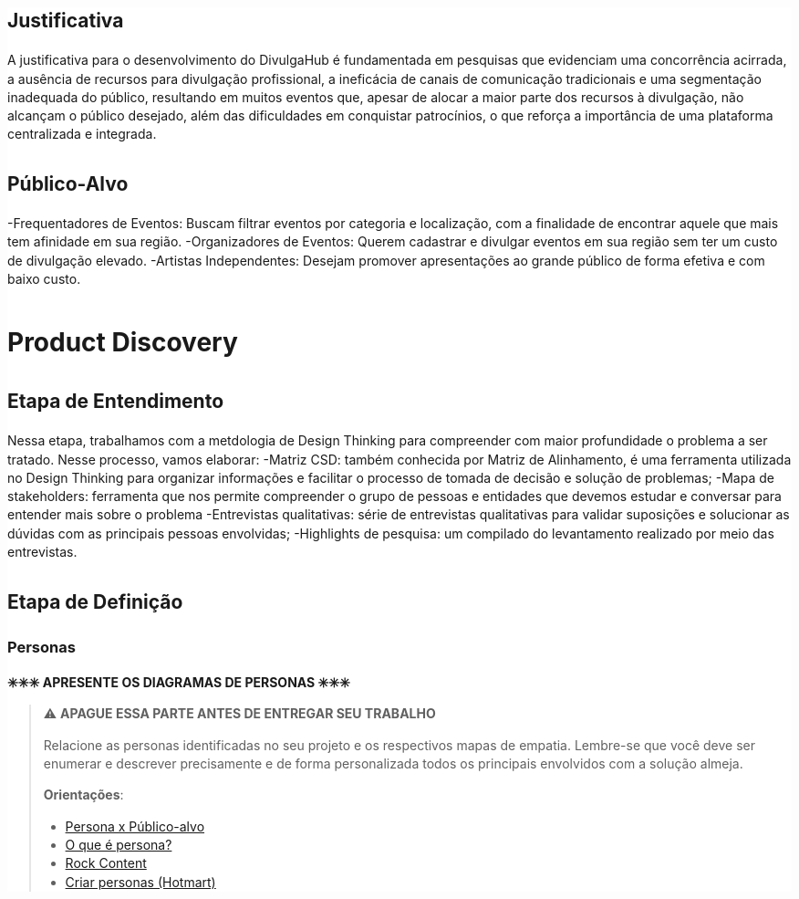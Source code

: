 ## Justificativa

A justificativa para o desenvolvimento do DivulgaHub é fundamentada em pesquisas que evidenciam uma concorrência acirrada, a ausência de recursos para divulgação profissional, a ineficácia de canais de comunicação tradicionais e uma segmentação inadequada do público, resultando em muitos eventos que, apesar de alocar a maior parte dos recursos à divulgação, não alcançam o público desejado, além das dificuldades em conquistar patrocínios, o que reforça a importância de uma plataforma centralizada e integrada.

## Público-Alvo

-Frequentadores de Eventos: Buscam filtrar eventos por categoria e localização, com a finalidade de encontrar aquele que mais tem afinidade em sua região. 
-Organizadores de Eventos: Querem cadastrar e divulgar eventos em sua região sem ter um custo de divulgação elevado. 
-Artistas Independentes: Desejam promover apresentações ao grande público de forma efetiva e com baixo custo.

# Product Discovery

## Etapa de Entendimento
 Nessa etapa, trabalhamos com a metdologia de Design Thinking para compreender com maior profundidade o problema a ser tratado. Nesse processo, vamos elaborar:
-Matriz CSD: também conhecida por Matriz de Alinhamento, é uma ferramenta utilizada no Design Thinking para organizar informações e facilitar o processo de tomada de decisão e solução de problemas;
-Mapa de stakeholders: ferramenta que nos permite compreender o grupo de pessoas e entidades que devemos estudar e conversar para entender mais sobre o problema
-Entrevistas qualitativas: série de entrevistas qualitativas para validar suposições e solucionar as dúvidas com as principais pessoas envolvidas;
-Highlights de pesquisa: um compilado do levantamento realizado por meio das entrevistas.

## Etapa de Definição

### Personas

**✳️✳️✳️ APRESENTE OS DIAGRAMAS DE PERSONAS ✳️✳️✳️**

> ⚠️ **APAGUE ESSA PARTE ANTES DE ENTREGAR SEU TRABALHO**
>
> Relacione as personas identificadas no seu projeto e os respectivos mapas de empatia. Lembre-se que você deve ser enumerar e descrever precisamente e de forma personalizada todos os principais envolvidos com a solução almeja.
>
> **Orientações**:
>
> - [Persona x Público-alvo](https://flammo.com.br/blog/persona-e-publico-alvo-qual-a-diferenca/)
> - [O que é persona?](https://resultadosdigitais.com.br/blog/persona-o-que-e/)
> - [Rock Content](https://rockcontent.com/blog/personas/)
> - [Criar personas (Hotmart)](https://blog.hotmart.com/pt-br/como-criar-persona-negocio/)
